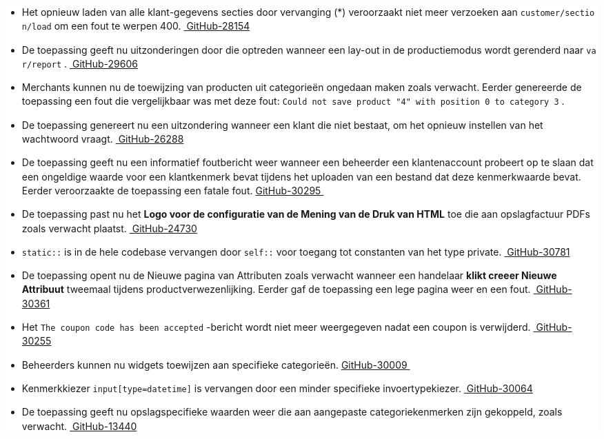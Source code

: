 
* Het opnieuw laden van alle klant-gegevens secties door vervanging (*) veroorzaakt niet meer verzoeken aan `customer/section/load` om een fout te werpen 400. [&#x200B; GitHub-28154 &#x200B;](https://github.com/magento/magento2/issues/28154)



* De toepassing geeft nu uitzonderingen door die optreden wanneer een lay-out in de productiemodus wordt gerenderd naar `var/report` . [&#x200B; GitHub-29606 &#x200B;](https://github.com/magento/magento2/issues/29606)



* Merchants kunnen nu de toewijzing van producten uit categorieën ongedaan maken zoals verwacht. Eerder genereerde de toepassing een fout die vergelijkbaar was met deze fout: `Could not save product "4" with position 0 to category 3` .



* De toepassing genereert nu een uitzondering wanneer een klant die niet bestaat, om het opnieuw instellen van het wachtwoord vraagt. [&#x200B; GitHub-26288 &#x200B;](https://github.com/magento/magento2/issues/26288)



* De toepassing geeft nu een informatief foutbericht weer wanneer een beheerder een klantenaccount probeert op te slaan dat een ongeldige waarde voor een klantkenmerk bevat tijdens het uploaden van een bestand dat deze kenmerkwaarde bevat. Eerder veroorzaakte de toepassing een fatale fout. [&#x200B; GitHub-30295 &#x200B;](https://github.com/magento/magento2/issues/30295)



* De toepassing past nu het **Logo voor de configuratie van de Mening van de Druk van HTML** toe die aan opslagfactuur PDFs zoals verwacht plaatst. [&#x200B; GitHub-24730 &#x200B;](https://github.com/magento/magento2/issues/24730)



* `static::` is in de hele codebase vervangen door `self::` voor toegang tot constanten van het type private. [&#x200B; GitHub-30781 &#x200B;](https://github.com/magento/magento2/issues/30781)



* De toepassing opent nu de Nieuwe pagina van Attributen zoals verwacht wanneer een handelaar **klikt creeer Nieuwe Attribuut** tweemaal tijdens productverwezenlijking. Eerder gaf de toepassing een lege pagina weer en een fout. [&#x200B; GitHub-30361 &#x200B;](https://github.com/magento/magento2/issues/30361)



* Het `The coupon code has been accepted` -bericht wordt niet meer weergegeven nadat een coupon is verwijderd. [&#x200B; GitHub-30255 &#x200B;](https://github.com/magento/magento2/issues/30255)



* Beheerders kunnen nu widgets toewijzen aan specifieke categorieën. [&#x200B; GitHub-30009 &#x200B;](https://github.com/magento/magento2/issues/30009)



* Kenmerkkiezer `input[type=datetime]` is vervangen door een minder specifieke invoertypekiezer. [&#x200B; GitHub-30064 &#x200B;](https://github.com/magento/magento2/issues/30064)



* De toepassing geeft nu opslagspecifieke waarden weer die aan aangepaste categoriekenmerken zijn gekoppeld, zoals verwacht. [&#x200B; GitHub-13440 &#x200B;](https://github.com/magento/magento2/issues/13440)
